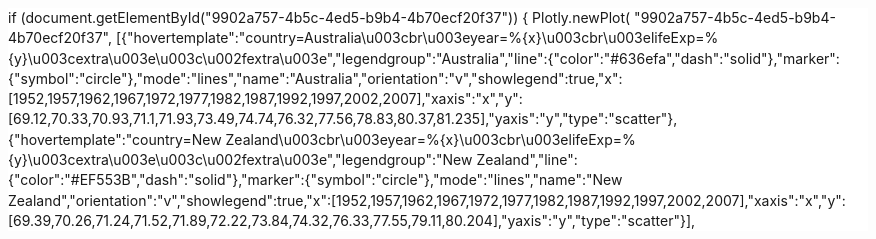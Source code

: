   if (document.getElementById("9902a757-4b5c-4ed5-b9b4-4b70ecf20f37")) {                    Plotly.newPlot(                        "9902a757-4b5c-4ed5-b9b4-4b70ecf20f37",                        [{"hovertemplate":"country=Australia\u003cbr\u003eyear=%{x}\u003cbr\u003elifeExp=%{y}\u003cextra\u003e\u003c\u002fextra\u003e","legendgroup":"Australia","line":{"color":"#636efa","dash":"solid"},"marker":{"symbol":"circle"},"mode":"lines","name":"Australia","orientation":"v","showlegend":true,"x":[1952,1957,1962,1967,1972,1977,1982,1987,1992,1997,2002,2007],"xaxis":"x","y":[69.12,70.33,70.93,71.1,71.93,73.49,74.74,76.32,77.56,78.83,80.37,81.235],"yaxis":"y","type":"scatter"},{"hovertemplate":"country=New Zealand\u003cbr\u003eyear=%{x}\u003cbr\u003elifeExp=%{y}\u003cextra\u003e\u003c\u002fextra\u003e","legendgroup":"New Zealand","line":{"color":"#EF553B","dash":"solid"},"marker":{"symbol":"circle"},"mode":"lines","name":"New Zealand","orientation":"v","showlegend":true,"x":[1952,1957,1962,1967,1972,1977,1982,1987,1992,1997,2002,2007],"xaxis":"x","y":[69.39,70.26,71.24,71.52,71.89,72.22,73.84,74.32,76.33,77.55,79.11,80.204],"yaxis":"y","type":"scatter"}],